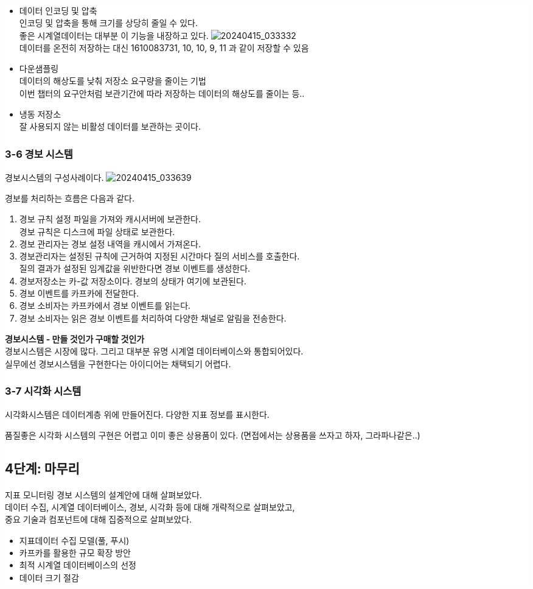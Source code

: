 - 데이터 인코딩 및 압축
  </br>인코딩 및 압축을 통해 크기를 상당히 줄일 수 있다.
  </br>좋은 시계열데이터는 대부분 이 기능을 내장하고 있다.
  ![20240415_033332](https://github.com/rlatls1997/books/assets/62635664/17437d94-3a8c-4a4b-a7f9-61fdcefcf317)
  </br>데이터를 온전히 저장하는 대신 1610083731, 10, 10, 9, 11 과 같이 저장할 수 있음

- 다운샘플링
  </br>데이터의 해상도를 낮춰 저장소 요구량을 줄이는 기법
  </br>이번 챕터의 요구안처럼 보관기간에 따라 저장하는 데이터의 해상도를 줄이는 등..

- 냉동 저장소
  </br>잘 사용되지 않는 비활성 데이터를 보관하는 곳이다.

### 3-6 경보 시스템
경보시스템의 구성사례이다.
![20240415_033639](https://github.com/rlatls1997/books/assets/62635664/348856a7-56b8-4f82-a705-df70b17ba60d)

경보를 처리하는 흐름은 다음과 같다.

1. 경보 규칙 설정 파일을 가져와 캐시서버에 보관한다.
   </br>경보 규칙은 디스크에 파일 상태로 보관한다.
2. 경보 관리자는 경보 설정 내역을 캐시에서 가져온다.
3. 경보관리자는 설정된 규칙에 근거하여 지정된 시간마다 질의 서비스를 호출한다.
   </br>질의 결과가 설정된 임계값을 위반한다면 경보 이벤트를 생성한다.
4. 경보저장소는 카-값 저장소이다. 경보의 상태가 여기에 보관된다.
5. 경보 이벤트를 카프카에 전달한다.
6. 경보 소비자는 카프카에서 경보 이벤트를 읽는다.
7. 경보 소비자는 읽은 경보 이벤트를 처리하여 다양한 채널로 알림을 전송한다.

**경보시스템 - 만들 것인가 구매할 것인가**
</br>경보시스템은 시장에 많다. 그리고 대부분 유명 시계열 데이터베이스와 통합되어있다.
</br>실무에선 경보시스템을 구현한다는 아이디어는 채택되기 어렵다.

### 3-7 시각화 시스템
시각화시스템은 데이터계층 위에 만들어진다.
다양한 지표 정보를 표시한다.

품질좋은 시각화 시스템의 구현은 어렵고 이미 좋은 상용품이 있다. (면접에서는 상용품을 쓰자고 하자, 그라파나같은..)

## 4단계: 마무리
지표 모니터링 경보 시스템의 설계안에 대해 살펴보았다.
</br>데이터 수집, 시계열 데이터베이스, 경보, 시각화 등에 대해 개략적으로 살펴보았고,
</br>중요 기술과 컴포넌트에 대해 집중적으로 살펴보았다.

- 지표데이터 수집 모델(풀, 푸시)
- 카프카를 활용한 규모 확장 방안
- 최적 시계열 데이터베이스의 선정
- 데이터 크기 절감
